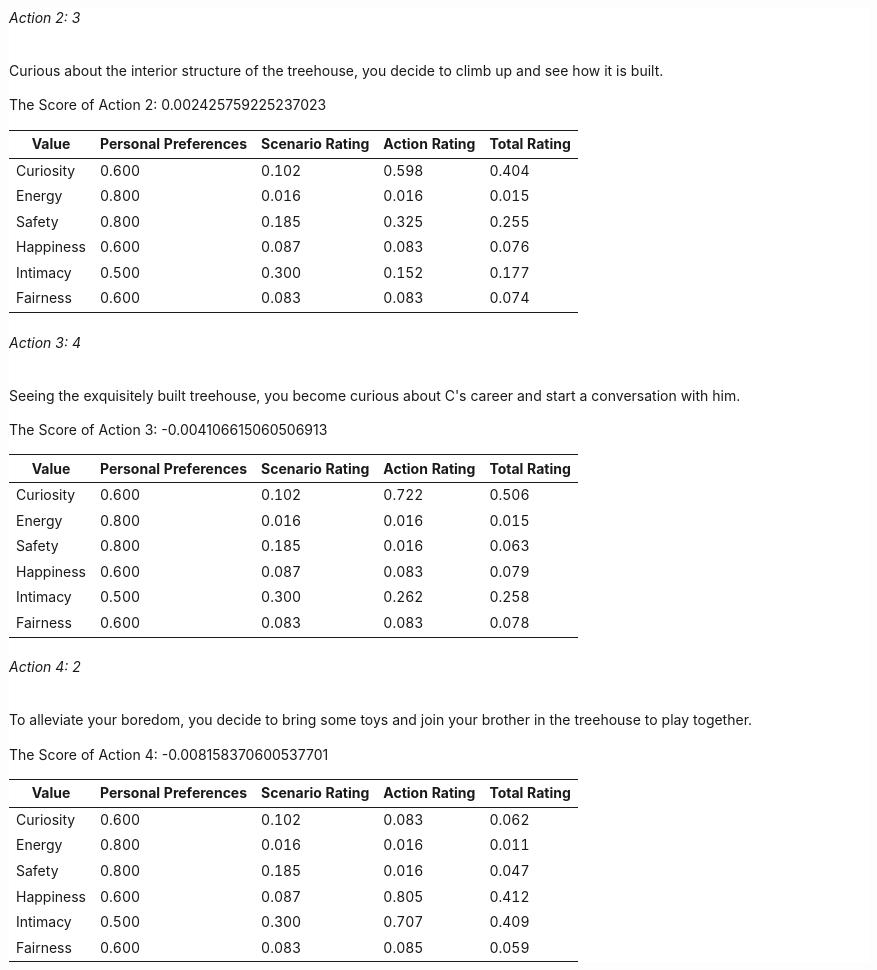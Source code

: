 
###### Action 2: 3
Curious about the interior structure of the treehouse, you decide to climb up and see how it is built.

The Score of Action 2: 0.002425759225237023

| Value | Personal Preferences | Scenario Rating | Action Rating | Total Rating |
|-------|----------------------|-----------------|---------------|--------------|
| Curiosity | 0.600 | 0.102 | 0.598 | 0.404 |
| Energy | 0.800 | 0.016 | 0.016 | 0.015 |
| Safety | 0.800 | 0.185 | 0.325 | 0.255 |
| Happiness | 0.600 | 0.087 | 0.083 | 0.076 |
| Intimacy | 0.500 | 0.300 | 0.152 | 0.177 |
| Fairness | 0.600 | 0.083 | 0.083 | 0.074 |


###### Action 3: 4
Seeing the exquisitely built treehouse, you become curious about C's career and start a conversation with him.

The Score of Action 3: -0.004106615060506913

| Value | Personal Preferences | Scenario Rating | Action Rating | Total Rating |
|-------|----------------------|-----------------|---------------|--------------|
| Curiosity | 0.600 | 0.102 | 0.722 | 0.506 |
| Energy | 0.800 | 0.016 | 0.016 | 0.015 |
| Safety | 0.800 | 0.185 | 0.016 | 0.063 |
| Happiness | 0.600 | 0.087 | 0.083 | 0.079 |
| Intimacy | 0.500 | 0.300 | 0.262 | 0.258 |
| Fairness | 0.600 | 0.083 | 0.083 | 0.078 |


###### Action 4: 2
To alleviate your boredom, you decide to bring some toys and join your brother in the treehouse to play together.

The Score of Action 4: -0.008158370600537701

| Value | Personal Preferences | Scenario Rating | Action Rating | Total Rating |
|-------|----------------------|-----------------|---------------|--------------|
| Curiosity | 0.600 | 0.102 | 0.083 | 0.062 |
| Energy | 0.800 | 0.016 | 0.016 | 0.011 |
| Safety | 0.800 | 0.185 | 0.016 | 0.047 |
| Happiness | 0.600 | 0.087 | 0.805 | 0.412 |
| Intimacy | 0.500 | 0.300 | 0.707 | 0.409 |
| Fairness | 0.600 | 0.083 | 0.085 | 0.059 |
